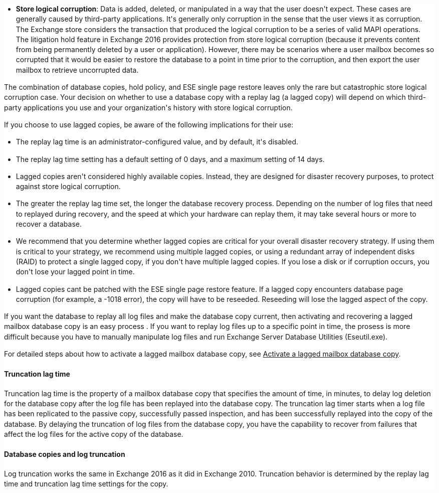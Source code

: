 - **Store logical corruption**: Data is added, deleted, or manipulated in a way that the user doesn't expect. These cases are generally caused by third-party applications. It's generally only corruption in the sense that the user views it as corruption. The Exchange store considers the transaction that produced the logical corruption to be a series of valid MAPI operations. The litigation hold feature in Exchange 2016 provides protection from store logical corruption (because it prevents content from being permanently deleted by a user or application). However, there may be scenarios where a user mailbox becomes so corrupted that it would be easier to restore the database to a point in time prior to the corruption, and then export the user mailbox to retrieve uncorrupted data.
    
The combination of database copies, hold policy, and ESE single page restore leaves only the rare but catastrophic store logical corruption case. Your decision on whether to use a database copy with a replay lag (a lagged copy) will depend on which third-party applications you use and your organization's history with store logical corruption.
  
If you choose to use lagged copies, be aware of the following implications for their use:
  
- The replay lag time is an administrator-configured value, and by default, it's disabled.
    
- The replay lag time setting has a default setting of 0 days, and a maximum setting of 14 days.
    
- Lagged copies aren't considered highly available copies. Instead, they are designed for disaster recovery purposes, to protect against store logical corruption.
    
- The greater the replay lag time set, the longer the database recovery process. Depending on the number of log files that need to replayed during recovery, and the speed at which your hardware can replay them, it may take several hours or more to recover a database.
    
- We recommend that you determine whether lagged copies are critical for your overall disaster recovery strategy. If using them is critical to your strategy, we recommend using multiple lagged copies, or using a redundant array of independent disks (RAID) to protect a single lagged copy, if you don't have multiple lagged copies. If you lose a disk or if corruption occurs, you don't lose your lagged point in time.
    
- Lagged copies cant be patched with the ESE single page restore feature. If a lagged copy encounters database page corruption (for example, a -1018 error), the copy will have to be reseeded. Reseeding will lose the lagged aspect of the copy.
    
If you want the database to replay all log files and make the database copy current, then activating and recovering a lagged mailbox database copy is an easy process . If you want to replay log files up to a specific point in time, the prosess is more difficult because you have to manually manipulate log files and run Exchange Server Database Utilities (Eseutil.exe).
  
For detailed steps about how to activate a lagged mailbox database copy, see [Activate a lagged mailbox database copy](activate-lagged-db-copies.md).
  
#### Truncation lag time

Truncation lag time is the property of a mailbox database copy that specifies the amount of time, in minutes, to delay log deletion for the database copy after the log file has been replayed into the database copy. The truncation lag timer starts when a log file has been replicated to the passive copy, successfully passed inspection, and has been successfully replayed into the copy of the database. By delaying the truncation of log files from the database copy, you have the capability to recover from failures that affect the log files for the active copy of the database.
  
#### Database copies and log truncation

Log truncation works the same in Exchange 2016 as it did in Exchange 2010. Truncation behavior is determined by the replay lag time and truncation lag time settings for the copy.
  
